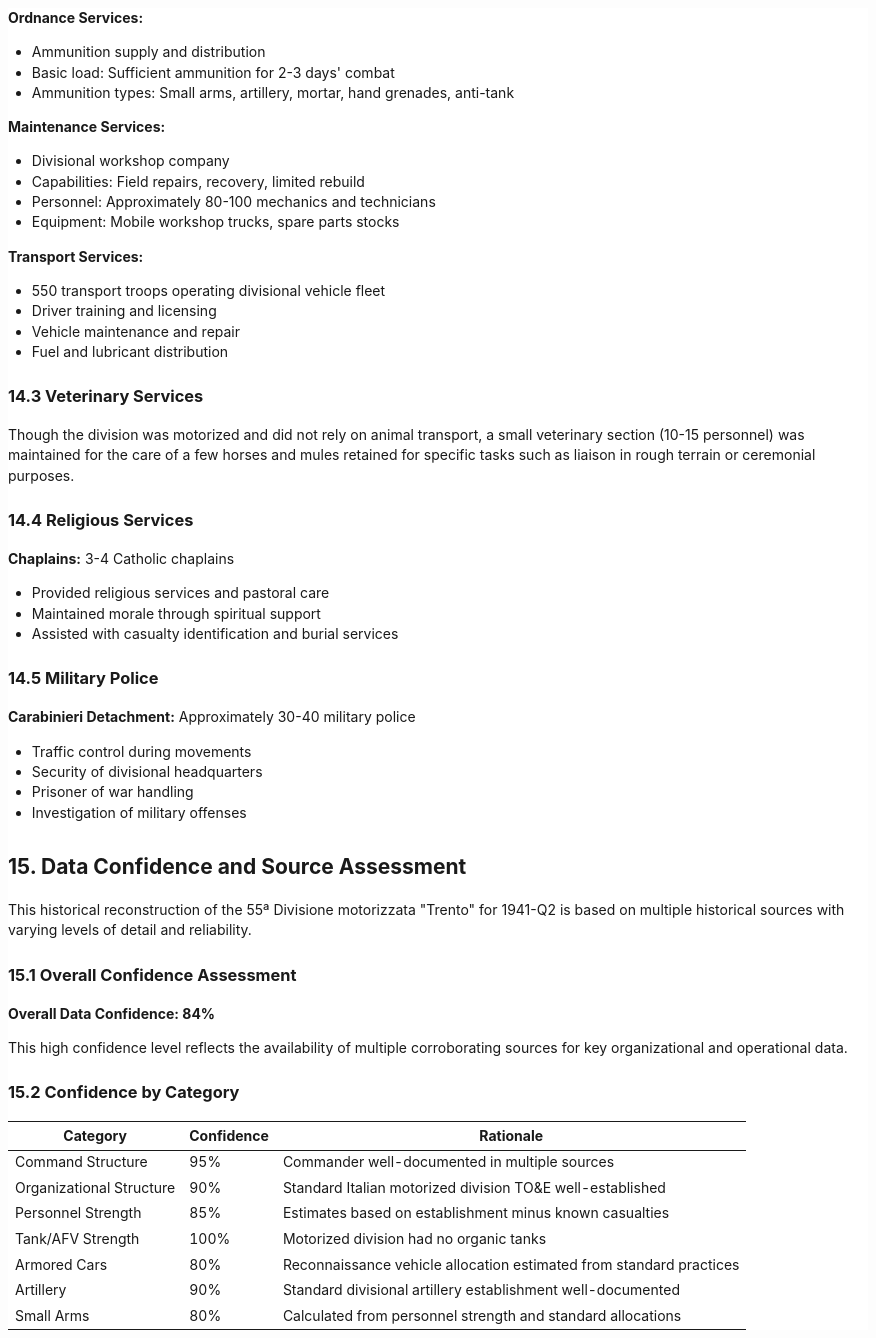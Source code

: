 **Ordnance Services:**
- Ammunition supply and distribution
- Basic load: Sufficient ammunition for 2-3 days' combat
- Ammunition types: Small arms, artillery, mortar, hand grenades, anti-tank

**Maintenance Services:**
- Divisional workshop company
- Capabilities: Field repairs, recovery, limited rebuild
- Personnel: Approximately 80-100 mechanics and technicians
- Equipment: Mobile workshop trucks, spare parts stocks

**Transport Services:**
- 550 transport troops operating divisional vehicle fleet
- Driver training and licensing
- Vehicle maintenance and repair
- Fuel and lubricant distribution

### 14.3 Veterinary Services

Though the division was motorized and did not rely on animal transport, a small veterinary section (10-15 personnel) was maintained for the care of a few horses and mules retained for specific tasks such as liaison in rough terrain or ceremonial purposes.

### 14.4 Religious Services

**Chaplains:** 3-4 Catholic chaplains
- Provided religious services and pastoral care
- Maintained morale through spiritual support
- Assisted with casualty identification and burial services

### 14.5 Military Police

**Carabinieri Detachment:** Approximately 30-40 military police
- Traffic control during movements
- Security of divisional headquarters
- Prisoner of war handling
- Investigation of military offenses

## 15. Data Confidence and Source Assessment

This historical reconstruction of the 55ª Divisione motorizzata "Trento" for 1941-Q2 is based on multiple historical sources with varying levels of detail and reliability.

### 15.1 Overall Confidence Assessment

**Overall Data Confidence: 84%**

This high confidence level reflects the availability of multiple corroborating sources for key organizational and operational data.

### 15.2 Confidence by Category

| Category | Confidence | Rationale |
|----------|------------|-----------|
| Command Structure | 95% | Commander well-documented in multiple sources |
| Organizational Structure | 90% | Standard Italian motorized division TO&E well-established |
| Personnel Strength | 85% | Estimates based on establishment minus known casualties |
| Tank/AFV Strength | 100% | Motorized division had no organic tanks |
| Armored Cars | 80% | Reconnaissance vehicle allocation estimated from standard practices |
| Artillery | 90% | Standard divisional artillery establishment well-documented |
| Small Arms | 80% | Calculated from personnel strength and standard allocations |